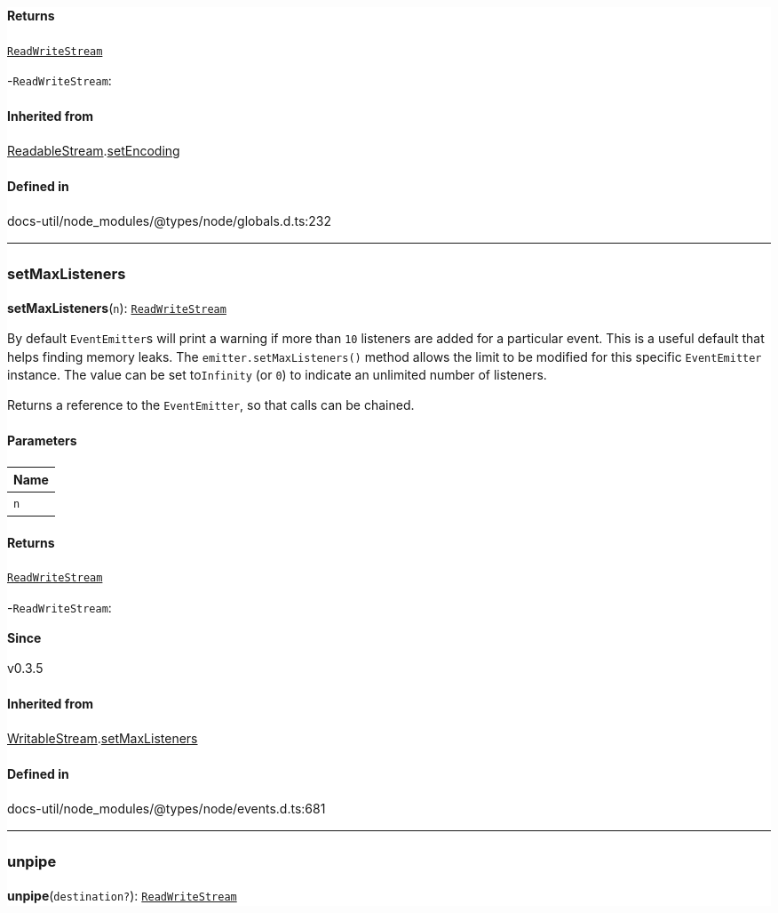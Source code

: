#### Returns

[`ReadWriteStream`](ReadWriteStream.md)

-`ReadWriteStream`: 

#### Inherited from

[ReadableStream](ReadableStream.md).[setEncoding](ReadableStream.md#setencoding)

#### Defined in

docs-util/node_modules/@types/node/globals.d.ts:232

___

### setMaxListeners

**setMaxListeners**(`n`): [`ReadWriteStream`](ReadWriteStream.md)

By default `EventEmitter`s will print a warning if more than `10` listeners are
added for a particular event. This is a useful default that helps finding
memory leaks. The `emitter.setMaxListeners()` method allows the limit to be
modified for this specific `EventEmitter` instance. The value can be set to`Infinity` (or `0`) to indicate an unlimited number of listeners.

Returns a reference to the `EventEmitter`, so that calls can be chained.

#### Parameters

| Name |
| :------ |
| `n` | `number` |

#### Returns

[`ReadWriteStream`](ReadWriteStream.md)

-`ReadWriteStream`: 

**Since**

v0.3.5

#### Inherited from

[WritableStream](WritableStream.md).[setMaxListeners](WritableStream.md#setmaxlisteners)

#### Defined in

docs-util/node_modules/@types/node/events.d.ts:681

___

### unpipe

**unpipe**(`destination?`): [`ReadWriteStream`](ReadWriteStream.md)
